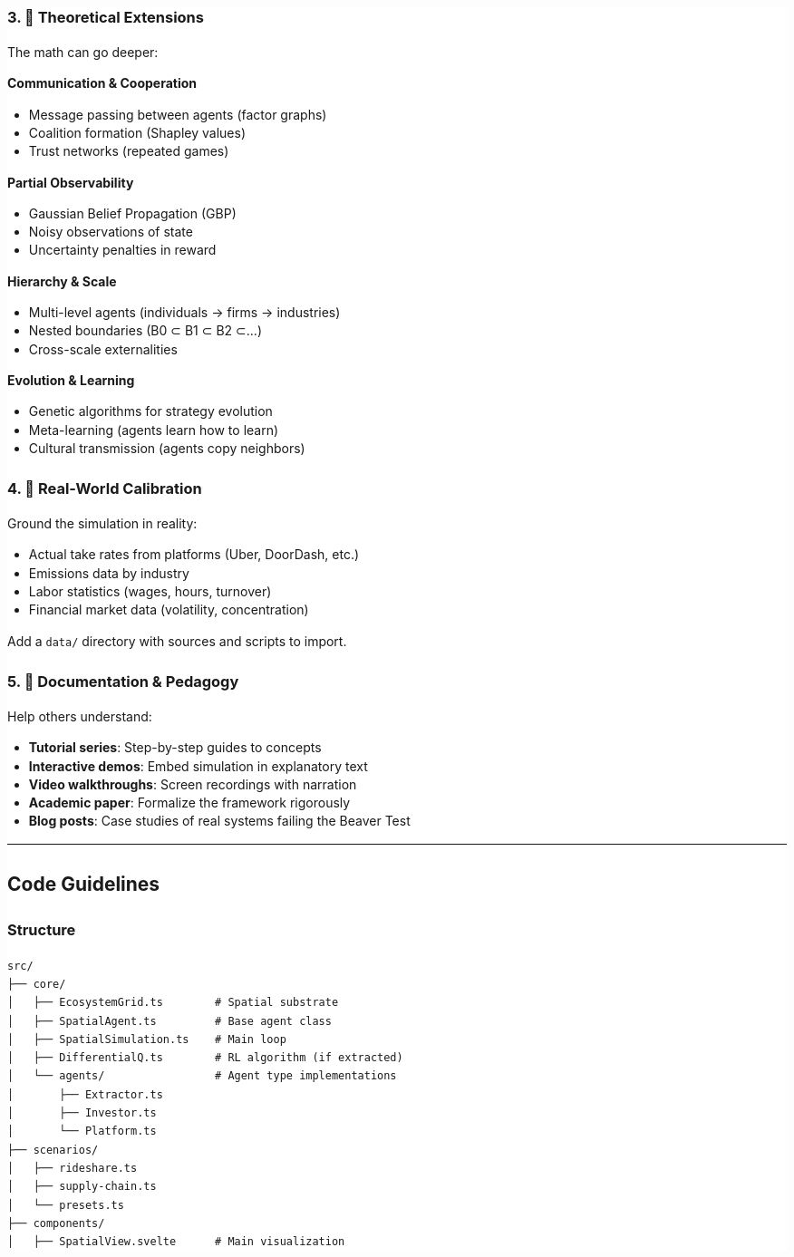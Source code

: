 ### 3. 🧮 Theoretical Extensions

The math can go deeper:

**Communication & Cooperation**
- Message passing between agents (factor graphs)
- Coalition formation (Shapley values)
- Trust networks (repeated games)

**Partial Observability**
- Gaussian Belief Propagation (GBP)
- Noisy observations of state
- Uncertainty penalties in reward

**Hierarchy & Scale**
- Multi-level agents (individuals → firms → industries)
- Nested boundaries (B0 ⊂ B1 ⊂ B2 ⊂...)
- Cross-scale externalities

**Evolution & Learning**
- Genetic algorithms for strategy evolution
- Meta-learning (agents learn how to learn)
- Cultural transmission (agents copy neighbors)

### 4. 🔬 Real-World Calibration

Ground the simulation in reality:
- Actual take rates from platforms (Uber, DoorDash, etc.)
- Emissions data by industry
- Labor statistics (wages, hours, turnover)
- Financial market data (volatility, concentration)

Add a `data/` directory with sources and scripts to import.

### 5. 📝 Documentation & Pedagogy

Help others understand:
- **Tutorial series**: Step-by-step guides to concepts
- **Interactive demos**: Embed simulation in explanatory text
- **Video walkthroughs**: Screen recordings with narration
- **Academic paper**: Formalize the framework rigorously
- **Blog posts**: Case studies of real systems failing the Beaver Test

---

## Code Guidelines

### Structure
```
src/
├── core/
│   ├── EcosystemGrid.ts        # Spatial substrate
│   ├── SpatialAgent.ts         # Base agent class
│   ├── SpatialSimulation.ts    # Main loop
│   ├── DifferentialQ.ts        # RL algorithm (if extracted)
│   └── agents/                 # Agent type implementations
│       ├── Extractor.ts
│       ├── Investor.ts
│       └── Platform.ts
├── scenarios/
│   ├── rideshare.ts
│   ├── supply-chain.ts
│   └── presets.ts
├── components/
│   ├── SpatialView.svelte      # Main visualization
```
